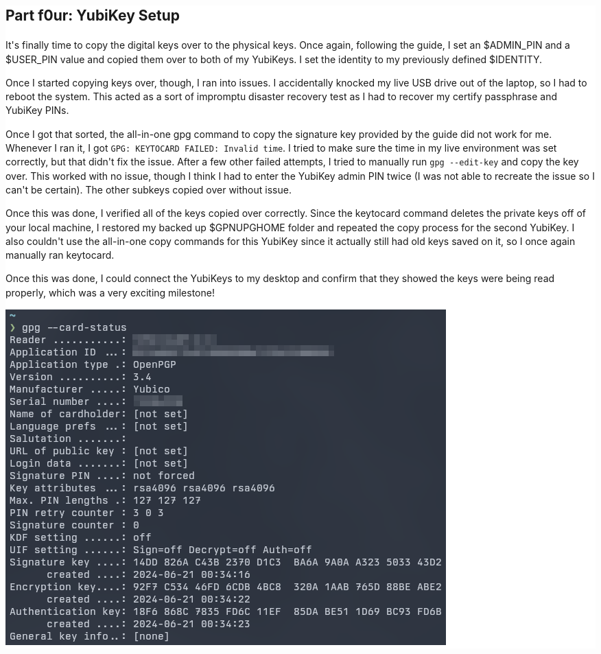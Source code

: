 ## Part f0ur: YubiKey Setup

It's finally time to copy the digital keys over to the physical keys.
Once again, following the guide, I set an $ADMIN_PIN and a $USER_PIN value and copied them over to both of my YubiKeys.
I set the identity to my previously defined $IDENTITY.

Once I started copying keys over, though, I ran into issues.
I accidentally knocked my live USB drive out of the laptop, so I had to reboot the system.
This acted as a sort of impromptu disaster recovery test as I had to recover my certify passphrase and YubiKey PINs.

Once I got that sorted, the all-in-one gpg command to copy the signature key provided by the guide did not work for me.
Whenever I ran it, I got `GPG: KEYTOCARD FAILED: Invalid time`.
I tried to make sure the time in my live environment was set correctly, but that didn't fix the issue.
After a few other failed attempts, I tried to manually run `gpg --edit-key` and copy the key over.
This worked with no issue, though I think I had to enter the YubiKey admin PIN twice (I was not able to recreate the issue so I can't be certain).
The other subkeys copied over without issue.

Once this was done, I verified all of the keys copied over correctly.
Since the keytocard command deletes the private keys off of your local machine, I restored my backed up $GPNUPGHOME folder and repeated the copy process for the second YubiKey.
I also couldn't use the all-in-one copy commands for this YubiKey since it actually still had old keys saved on it, so I once again manually ran keytocard.

Once this was done, I could connect the YubiKeys to my desktop and confirm that they showed the keys were being read properly, which was a very exciting milestone! 

!["A screenshot of the output of the gpg --card-status command on my desktop"](005.png "We aren't quite done, but seeing my keys show up on a /real/ computer felt great")
